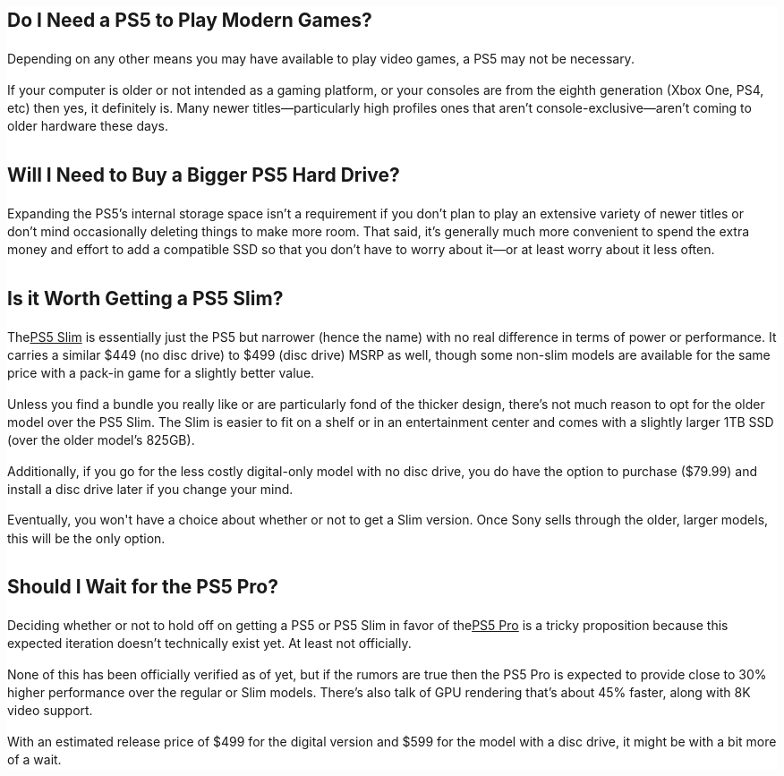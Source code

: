 
## Do I Need a PS5 to Play Modern Games?

 Depending on any other means you may have available to play video games, a PS5 may not be necessary.

 If your computer is older or not intended as a gaming platform, or your consoles are from the eighth generation (Xbox One, PS4, etc) then yes, it definitely is. Many newer titles—particularly high profiles ones that aren’t console-exclusive—aren’t coming to older hardware these days.

## Will I Need to Buy a Bigger PS5 Hard Drive?

 Expanding the PS5’s internal storage space isn’t a requirement if you don’t plan to play an extensive variety of newer titles or don’t mind occasionally deleting things to make more room. That said, it’s generally much more convenient to spend the extra money and effort to add a compatible SSD so that you don’t have to worry about it—or at least worry about it less often.

## Is it Worth Getting a PS5 Slim?

 The[PS5 Slim](https://www.lifewire.com/playstation-5-slim-7966360) is essentially just the PS5 but narrower (hence the name) with no real difference in terms of power or performance. It carries a similar $449 (no disc drive) to $499 (disc drive) MSRP as well, though some non-slim models are available for the same price with a pack-in game for a slightly better value.

 Unless you find a bundle you really like or are particularly fond of the thicker design, there’s not much reason to opt for the older model over the PS5 Slim. The Slim is easier to fit on a shelf or in an entertainment center and comes with a slightly larger 1TB SSD (over the older model’s 825GB).

 Additionally, if you go for the less costly digital-only model with no disc drive, you do have the option to purchase ($79.99) and install a disc drive later if you change your mind.

 Eventually, you won't have a choice about whether or not to get a Slim version. Once Sony sells through the older, larger models, this will be the only option.

## Should I Wait for the PS5 Pro?

 Deciding whether or not to hold off on getting a PS5 or PS5 Slim in favor of the[PS5 Pro](https://www.lifewire.com/playstation-5-pro-7966359) is a tricky proposition because this expected iteration doesn’t technically exist yet. At least not officially.  

 None of this has been officially verified as of yet, but if the rumors are true then the PS5 Pro is expected to provide close to 30% higher performance over the regular or Slim models. There’s also talk of GPU rendering that’s about 45% faster, along with 8K video support.

 With an estimated release price of $499 for the digital version and $599 for the model with a disc drive, it might be with a bit more of a wait.

<ins class="adsbygoogle"
     style="display:block"
     data-ad-format="autorelaxed"
     data-ad-client="ca-pub-7571918770474297"
     data-ad-slot="1223367746"></ins>

<ins class="adsbygoogle"
     style="display:block"
     data-ad-client="ca-pub-7571918770474297"
     data-ad-slot="8358498916"
     data-ad-format="auto"
     data-full-width-responsive="true"></ins>
